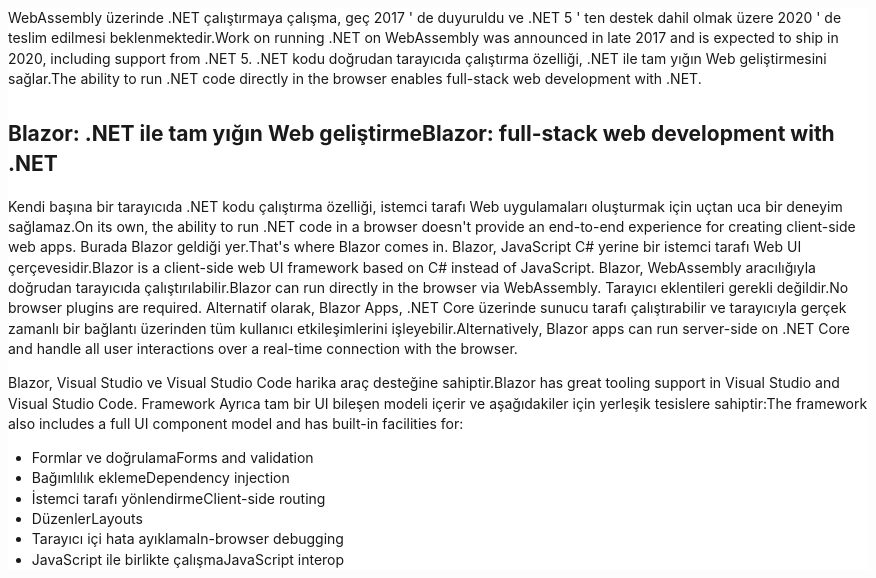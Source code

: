 <span data-ttu-id="1a1ab-191">WebAssembly üzerinde .NET çalıştırmaya çalışma, geç 2017 ' de duyuruldu ve .NET 5 ' ten destek dahil olmak üzere 2020 ' de teslim edilmesi beklenmektedir.</span><span class="sxs-lookup"><span data-stu-id="1a1ab-191">Work on running .NET on WebAssembly was announced in late 2017 and is expected to ship in 2020, including support from .NET 5.</span></span> <span data-ttu-id="1a1ab-192">.NET kodu doğrudan tarayıcıda çalıştırma özelliği, .NET ile tam yığın Web geliştirmesini sağlar.</span><span class="sxs-lookup"><span data-stu-id="1a1ab-192">The ability to run .NET code directly in the browser enables full-stack web development with .NET.</span></span>

## <a name="blazor-full-stack-web-development-with-net"></a><span data-ttu-id="1a1ab-193">Blazor: .NET ile tam yığın Web geliştirme</span><span class="sxs-lookup"><span data-stu-id="1a1ab-193">Blazor: full-stack web development with .NET</span></span>

<span data-ttu-id="1a1ab-194">Kendi başına bir tarayıcıda .NET kodu çalıştırma özelliği, istemci tarafı Web uygulamaları oluşturmak için uçtan uca bir deneyim sağlamaz.</span><span class="sxs-lookup"><span data-stu-id="1a1ab-194">On its own, the ability to run .NET code in a browser doesn't provide an end-to-end experience for creating client-side web apps.</span></span> <span data-ttu-id="1a1ab-195">Burada Blazor geldiği yer.</span><span class="sxs-lookup"><span data-stu-id="1a1ab-195">That's where Blazor comes in.</span></span> <span data-ttu-id="1a1ab-196">Blazor, JavaScript C# yerine bir istemci tarafı Web UI çerçevesidir.</span><span class="sxs-lookup"><span data-stu-id="1a1ab-196">Blazor is a client-side web UI framework based on C# instead of JavaScript.</span></span> <span data-ttu-id="1a1ab-197">Blazor, WebAssembly aracılığıyla doğrudan tarayıcıda çalıştırılabilir.</span><span class="sxs-lookup"><span data-stu-id="1a1ab-197">Blazor can run directly in the browser via WebAssembly.</span></span> <span data-ttu-id="1a1ab-198">Tarayıcı eklentileri gerekli değildir.</span><span class="sxs-lookup"><span data-stu-id="1a1ab-198">No browser plugins are required.</span></span> <span data-ttu-id="1a1ab-199">Alternatif olarak, Blazor Apps, .NET Core üzerinde sunucu tarafı çalıştırabilir ve tarayıcıyla gerçek zamanlı bir bağlantı üzerinden tüm kullanıcı etkileşimlerini işleyebilir.</span><span class="sxs-lookup"><span data-stu-id="1a1ab-199">Alternatively, Blazor apps can run server-side on .NET Core and handle all user interactions over a real-time connection with the browser.</span></span>

<span data-ttu-id="1a1ab-200">Blazor, Visual Studio ve Visual Studio Code harika araç desteğine sahiptir.</span><span class="sxs-lookup"><span data-stu-id="1a1ab-200">Blazor has great tooling support in Visual Studio and Visual Studio Code.</span></span> <span data-ttu-id="1a1ab-201">Framework Ayrıca tam bir UI bileşen modeli içerir ve aşağıdakiler için yerleşik tesislere sahiptir:</span><span class="sxs-lookup"><span data-stu-id="1a1ab-201">The framework also includes a full UI component model and has built-in facilities for:</span></span>

* <span data-ttu-id="1a1ab-202">Formlar ve doğrulama</span><span class="sxs-lookup"><span data-stu-id="1a1ab-202">Forms and validation</span></span>
* <span data-ttu-id="1a1ab-203">Bağımlılık ekleme</span><span class="sxs-lookup"><span data-stu-id="1a1ab-203">Dependency injection</span></span>
* <span data-ttu-id="1a1ab-204">İstemci tarafı yönlendirme</span><span class="sxs-lookup"><span data-stu-id="1a1ab-204">Client-side routing</span></span>
* <span data-ttu-id="1a1ab-205">Düzenler</span><span class="sxs-lookup"><span data-stu-id="1a1ab-205">Layouts</span></span>
* <span data-ttu-id="1a1ab-206">Tarayıcı içi hata ayıklama</span><span class="sxs-lookup"><span data-stu-id="1a1ab-206">In-browser debugging</span></span>
* <span data-ttu-id="1a1ab-207">JavaScript ile birlikte çalışma</span><span class="sxs-lookup"><span data-stu-id="1a1ab-207">JavaScript interop</span></span>
